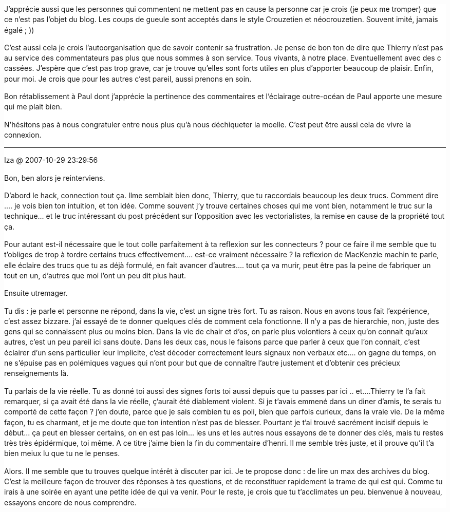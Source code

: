 J’apprécie aussi que les personnes qui commentent ne mettent pas en cause la personne car je crois (je peux me tromper) que ce n’est pas l’objet du blog. Les coups de gueule sont acceptés dans le style Crouzetien et néocrouzetien. Souvent imité, jamais égalé ; ))

C’est aussi cela je crois l’autoorganisation que de savoir contenir sa frustration. Je pense de bon ton de dire que Thierry n’est pas au service des commentateurs pas plus que nous sommes à son service. Tous vivants, à notre place. Eventuellement avec des c cassées. J’espère que c’est pas trop grave, car je trouve qu’elles sont forts utiles en plus d’apporter beaucoup de plaisir. Enfin, pour moi. Je crois que pour les autres c’est pareil, aussi prenons en soin.

Bon rétablissement à Paul dont j’apprécie la pertinence des commentaires et l’éclairage outre-océan de Paul apporte une mesure qui me plait bien.

N’hésitons pas à nous congratuler entre nous plus qu’à nous déchiqueter la moelle. C’est peut être aussi cela de vivre la connexion.

---

Iza @ 2007-10-29 23:29:56

Bon, ben alors je reinterviens.

D’abord le hack, connection tout ça. Ilme semblait bien donc, Thierry, que tu raccordais beaucoup les deux trucs. Comment dire .... je vois bien ton intuition, et ton idée. Comme souvent j’y trouve certaines choses qui me vont bien, notamment le truc sur la technique... et le truc intéressant du post précédent sur l’opposition avec les vectorialistes, la remise en cause de la propriété tout ça. 

Pour autant est-il nécessaire que le tout colle parfaitement à ta reflexion sur les connecteurs ? pour ce faire il me semble que tu t’obliges de trop à tordre certains trucs effectivement.... est-ce vraiment nécessaire ? la reflexion de MacKenzie machin te parle, elle éclaire des trucs que tu as déjà formulé, en fait avancer d’autres.... tout ça va murir, peut être pas la peine de fabriquer un tout en un, d’autres que moi l’ont un peu dit plus haut.

Ensuite utremager. 

Tu dis : je parle et personne ne répond, dans la vie, c’est un signe très fort. Tu as raison. Nous en avons tous fait l’expérience, c’est assez bizzare. j’ai essayé de te donner quelques clés de comment cela fonctionne. Il n’y a pas de hierarchie, non, juste des gens qui se connaissent plus ou moins bien. Dans la vie de chair et d’os, on parle plus volontiers à ceux qu’on connait qu’aux autres, c’est un peu pareil ici sans doute. Dans les deux cas, nous le faisons parce que parler à ceux que l’on connait, c’est éclairer d’un sens particulier leur implicite, c’est décoder correctement leurs signaux non verbaux etc.... on gagne du temps, on ne s’épuise pas en polémiques vagues qui n’ont pour but que de connaître l’autre justement et d’obtenir ces précieux renseignements là.

Tu parlais de la vie réelle. Tu as donné toi aussi des signes forts toi aussi depuis que tu passes par ici .. et....Thierry te l’a fait remarquer, si ça avait été dans la vie réelle, ç’aurait été diablement violent. Si je t’avais emmené dans un diner d’amis, te serais tu comporté de cette façon ? j’en doute, parce que je sais combien tu es poli, bien que parfois curieux, dans la vraie vie. De la même façon, tu es charmant, et je me doute que ton intention n’est pas de blesser. Pourtant je t’ai trouvé sacrément incisif depuis le début... ça peut en blesser certains, on en est pas loin... les uns et les autres nous essayons de te donner des clés, mais tu restes très très épidérmique, toi même. A ce titre j’aime bien la fin du commentaire d’henri. Il me semble très juste, et il prouve qu’il t’a bien meiux lu que tu ne le penses.

Alors. Il me semble que tu trouves quelque intérêt à discuter par ici. Je te propose donc : de lire un max des archives du blog. C’est la meilleure façon de trouver des réponses à tes questions, et de reconstituer rapidement la trame de qui est qui. Comme tu irais à une soirée en ayant une petite idée de qui va venir. Pour le reste, je crois que tu t’acclimates un peu. bienvenue à nouveau, essayons encore de nous comprendre. 
